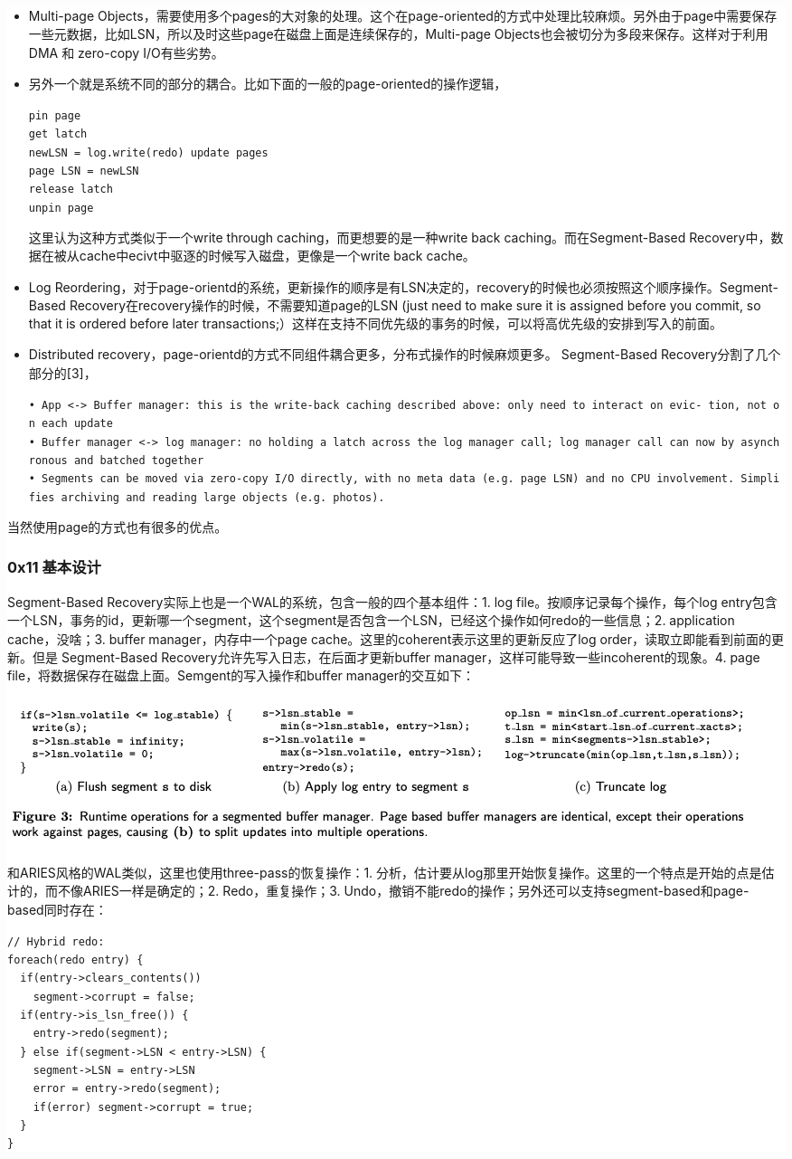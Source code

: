* Multi-page Objects，需要使用多个pages的大对象的处理。这个在page-oriented的方式中处理比较麻烦。另外由于page中需要保存一些元数据，比如LSN，所以及时这些page在磁盘上面是连续保存的，Multi-page Objects也会被切分为多段来保存。这样对于利用DMA 和 zero-copy I/O有些劣势。

* 另外一个就是系统不同的部分的耦合。比如下面的一般的page-oriented的操作逻辑，

  ```
  pin page
  get latch
  newLSN = log.write(redo) update pages
  page LSN = newLSN
  release latch
  unpin page
  ```

  这里认为这种方式类似于一个write through caching，而更想要的是一种write back caching。而在Segment-Based Recovery中，数据在被从cache中ecivt中驱逐的时候写入磁盘，更像是一个write back cache。

* Log Reordering，对于page-orientd的系统，更新操作的顺序是有LSN决定的，recovery的时候也必须按照这个顺序操作。Segment-Based Recovery在recovery操作的时候，不需要知道page的LSN (just need to make sure it is assigned before you commit, so that it is ordered before later transactions;）这样在支持不同优先级的事务的时候，可以将高优先级的安排到写入的前面。

* Distributed recovery，page-orientd的方式不同组件耦合更多，分布式操作的时候麻烦更多。 Segment-Based Recovery分割了几个部分的[3]，

  ```
  • App <-> Buffer manager: this is the write-back caching described above: only need to interact on evic- tion, not on each update
  • Buffer manager <-> log manager: no holding a latch across the log manager call; log manager call can now by asynchronous and batched together
  • Segments can be moved via zero-copy I/O directly, with no meta data (e.g. page LSN) and no CPU involvement. Simplifies archiving and reading large objects (e.g. photos).
  ```

当然使用page的方式也有很多的优点。

### 0x11 基本设计

 Segment-Based Recovery实际上也是一个WAL的系统，包含一般的四个基本组件：1. log file。按顺序记录每个操作，每个log entry包含一个LSN，事务的id，更新哪一个segment，这个segment是否包含一个LSN，已经这个操作如何redo的一些信息；2. application cache，没啥；3. buffer manager，内存中一个page cache。这里的coherent表示这里的更新反应了log order，读取立即能看到前面的更新。但是 Segment-Based Recovery允许先写入日志，在后面才更新buffer manager，这样可能导致一些incoherent的现象。4. page file，将数据保存在磁盘上面。Semgent的写入操作和buffer manager的交互如下：

![](/assets/png/sbr-buffer.png)

 和ARIES风格的WAL类似，这里也使用three-pass的恢复操作：1. 分析，估计要从log那里开始恢复操作。这里的一个特点是开始的点是估计的，而不像ARIES一样是确定的；2. Redo，重复操作；3. Undo，撤销不能redo的操作；另外还可以支持segment-based和page-based同时存在：

```
// Hybrid redo:
foreach(redo entry) { 
  if(entry->clears_contents())
    segment->corrupt = false;
  if(entry->is_lsn_free()) {
    entry->redo(segment);
  } else if(segment->LSN < entry->LSN) {
    segment->LSN = entry->LSN
    error = entry->redo(segment); 
    if(error) segment->corrupt = true;
  } 
}

```